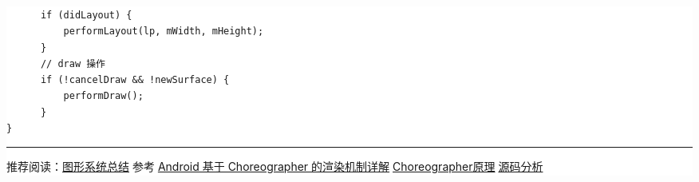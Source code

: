 ```
      if (didLayout) {
          performLayout(lp, mWidth, mHeight);
      }
      // draw 操作
      if (!cancelDraw && !newSurface) {
          performDraw();
      }
}
```



-------
推荐阅读：[图形系统总结](https://www.jianshu.com/p/238eb0a17760)
参考
[Android 基于 Choreographer 的渲染机制详解](https://www.androidperformance.com/2019/10/22/Android-Choreographer/)
[Choreographer原理](http://gityuan.com/2017/02/25/choreographer)
[源码分析](https://www.jianshu.com/p/996bca12eb1d)


